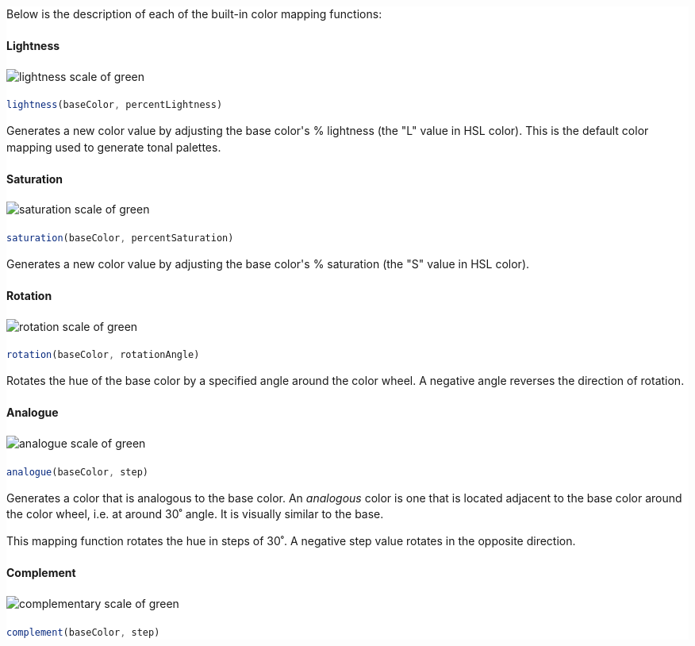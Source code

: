 Below is the description of each of the built-in color mapping functions:

#### Lightness

<img src="./docs/assets/palette.png" alt="lightness scale of green" height="50"/>

```js
lightness(baseColor, percentLightness)
```

Generates a new color value by adjusting the base color's % lightness (the "L" value in HSL color). This is the default color mapping used to generate tonal palettes.

#### Saturation

<img src="./docs/assets/saturation.png" alt="saturation scale of green" height="50"/>

```js
saturation(baseColor, percentSaturation)
```

Generates a new color value by adjusting the base color's % saturation (the "S" value in HSL color).

#### Rotation

<img src="./docs/assets/rotation.png" alt="rotation scale of green" height="50"/>

```js
rotation(baseColor, rotationAngle)
```

Rotates the hue of the base color by a specified angle around the color wheel. A negative angle reverses the direction of rotation.

#### Analogue

<img src="./docs/assets/analogue.png" alt="analogue scale of green" height="50"/>

```js
analogue(baseColor, step)
```

Generates a color that is analogous to the base color. An _analogous_ color is one that is located adjacent to the base color around the color wheel, i.e. at around 30˚ angle. It is visually similar to the base.

This mapping function rotates the hue in steps of 30˚. A negative step value rotates in the opposite direction.

#### Complement

<img src="./docs/assets/complement.png" alt="complementary scale of green" height="50"/>

```js
complement(baseColor, step)
```
